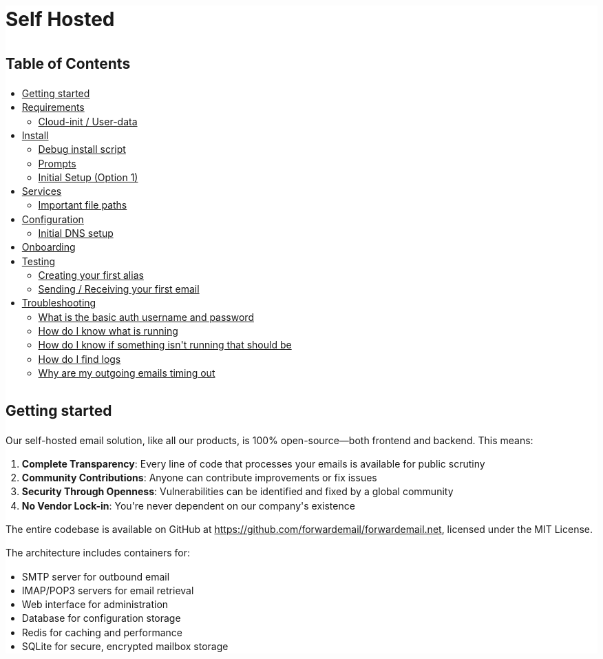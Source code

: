 # Self Hosted


## Table of Contents

* [Getting started](#getting-started)
* [Requirements](#requirements)
  * [Cloud-init / User-data](#cloud-init--user-data)
* [Install](#install)
  * [Debug install script](#debug-install-script)
  * [Prompts](#prompts)
  * [Initial Setup (Option 1)](#initial-setup-option-1)
* [Services](#services)
  * [Important file paths](#important-file-paths)
* [Configuration](#configuration)
  * [Initial DNS setup](#initial-dns-setup)
* [Onboarding](#onboarding)
* [Testing](#testing)
  * [Creating your first alias](#creating-your-first-alias)
  * [Sending / Receiving your first email](#sending--receiving-your-first-email)
* [Troubleshooting](#troubleshooting)
  * [What is the basic auth username and password](#what-is-the-basic-auth-username-and-password)
  * [How do I know what is running](#how-do-i-know-what-is-running)
  * [How do I know if something isn't running that should be](#how-do-i-know-if-something-isnt-running-that-should-be)
  * [How do I find logs](#how-do-i-find-logs)
  * [Why are my outgoing emails timing out](#why-are-my-outgoing-emails-timing-out)


## Getting started

Our self-hosted email solution, like all our products, is 100% open-source—both frontend and backend. This means:

1. **Complete Transparency**: Every line of code that processes your emails is available for public scrutiny
2. **Community Contributions**: Anyone can contribute improvements or fix issues
3. **Security Through Openness**: Vulnerabilities can be identified and fixed by a global community
4. **No Vendor Lock-in**: You're never dependent on our company's existence

The entire codebase is available on GitHub at <https://github.com/forwardemail/forwardemail.net>, licensed under the MIT License.

The architecture includes containers for:

* SMTP server for outbound email
* IMAP/POP3 servers for email retrieval
* Web interface for administration
* Database for configuration storage
* Redis for caching and performance
* SQLite for secure, encrypted mailbox storage
